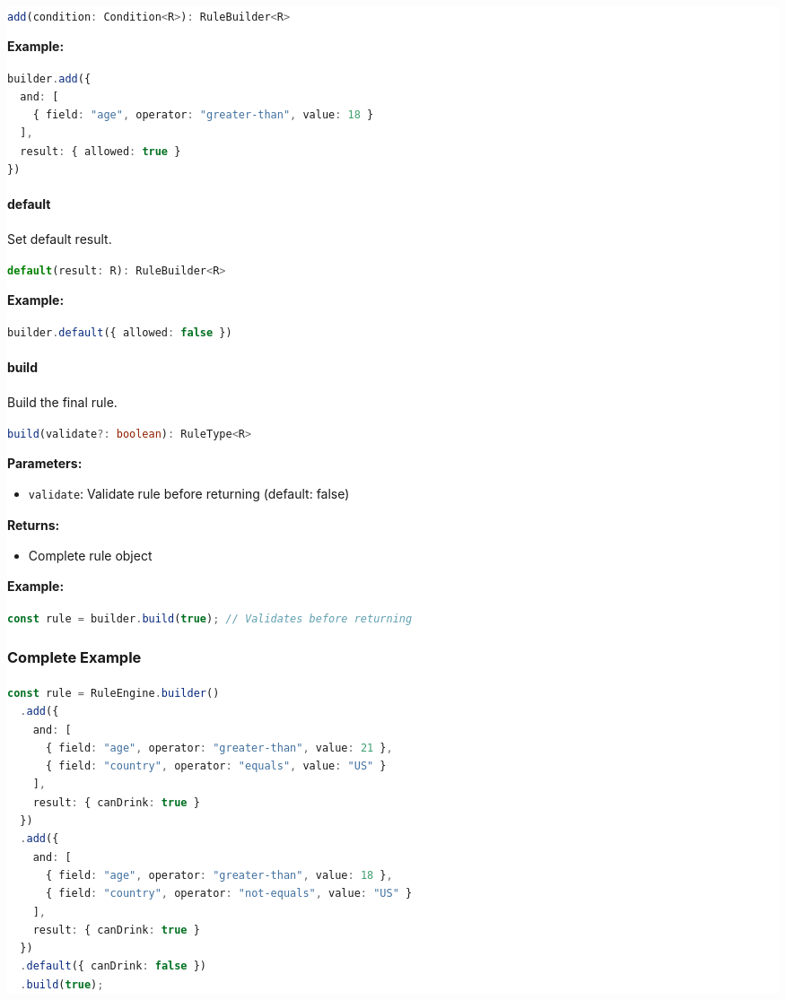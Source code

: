 ```typescript
add(condition: Condition<R>): RuleBuilder<R>
```

**Example:**
```typescript
builder.add({
  and: [
    { field: "age", operator: "greater-than", value: 18 }
  ],
  result: { allowed: true }
})
```

#### default

Set default result.

```typescript
default(result: R): RuleBuilder<R>
```

**Example:**
```typescript
builder.default({ allowed: false })
```

#### build

Build the final rule.

```typescript
build(validate?: boolean): RuleType<R>
```

**Parameters:**
- `validate`: Validate rule before returning (default: false)

**Returns:**
- Complete rule object

**Example:**
```typescript
const rule = builder.build(true); // Validates before returning
```

### Complete Example

```typescript
const rule = RuleEngine.builder()
  .add({
    and: [
      { field: "age", operator: "greater-than", value: 21 },
      { field: "country", operator: "equals", value: "US" }
    ],
    result: { canDrink: true }
  })
  .add({
    and: [
      { field: "age", operator: "greater-than", value: 18 },
      { field: "country", operator: "not-equals", value: "US" }
    ],
    result: { canDrink: true }
  })
  .default({ canDrink: false })
  .build(true);
```
